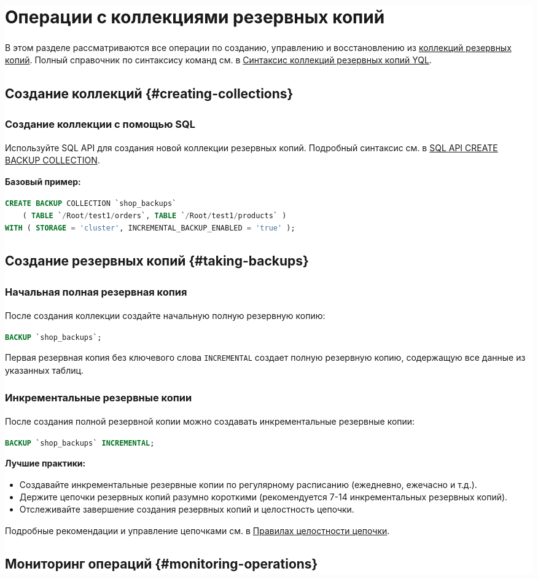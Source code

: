 # Операции с коллекциями резервных копий

В этом разделе рассматриваются все операции по созданию, управлению и восстановлению из [коллекций резервных копий](../../../concepts/backup/collections.md). Полный справочник по синтаксису команд см. в [Синтаксис коллекций резервных копий YQL](../../../yql/reference/syntax/backup-collections.md).

## Создание коллекций {#creating-collections}

### Создание коллекции с помощью SQL

Используйте SQL API для создания новой коллекции резервных копий. Подробный синтаксис см. в [SQL API CREATE BACKUP COLLECTION](sql-api.md#create-backup-collection).

**Базовый пример:**

```sql
CREATE BACKUP COLLECTION `shop_backups`
    ( TABLE `/Root/test1/orders`, TABLE `/Root/test1/products` )
WITH ( STORAGE = 'cluster', INCREMENTAL_BACKUP_ENABLED = 'true' );
```

## Создание резервных копий {#taking-backups}

### Начальная полная резервная копия

После создания коллекции создайте начальную полную резервную копию:

```sql
BACKUP `shop_backups`;
```

Первая резервная копия без ключевого слова `INCREMENTAL` создает полную резервную копию, содержащую все данные из указанных таблиц.

### Инкрементальные резервные копии

После создания полной резервной копии можно создавать инкрементальные резервные копии:

```sql
BACKUP `shop_backups` INCREMENTAL;
```

**Лучшие практики:**

- Создавайте инкрементальные резервные копии по регулярному расписанию (ежедневно, ежечасно и т.д.).
- Держите цепочки резервных копий разумно короткими (рекомендуется 7-14 инкрементальных резервных копий).
- Отслеживайте завершение создания резервных копий и целостность цепочки.

Подробные рекомендации и управление цепочками см. в [Правилах целостности цепочки](concepts.md#chain-validity-rules).

## Мониторинг операций {#monitoring-operations}
